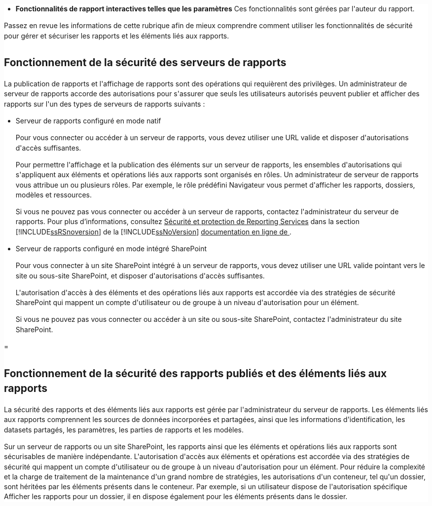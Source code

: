 -   **Fonctionnalités de rapport interactives telles que les paramètres** Ces fonctionnalités sont gérées par l'auteur du rapport.  
  
 Passez en revue les informations de cette rubrique afin de mieux comprendre comment utiliser les fonctionnalités de sécurité pour gérer et sécuriser les rapports et les éléments liés aux rapports.  
  
##  <a name="understanding-security-for-report-servers"></a><a name="ReportServers"></a> Fonctionnement de la sécurité des serveurs de rapports  
 La publication de rapports et l'affichage de rapports sont des opérations qui requièrent des privilèges. Un administrateur de serveur de rapports accorde des autorisations pour s'assurer que seuls les utilisateurs autorisés peuvent publier et afficher des rapports sur l'un des types de serveurs de rapports suivants :  
  
-   Serveur de rapports configuré en mode natif  
  
     Pour vous connecter ou accéder à un serveur de rapports, vous devez utiliser une URL valide et disposer d'autorisations d'accès suffisantes.  
  
     Pour permettre l'affichage et la publication des éléments sur un serveur de rapports, les ensembles d'autorisations qui s'appliquent aux éléments et opérations liés aux rapports sont organisés en rôles. Un administrateur de serveur de rapports vous attribue un ou plusieurs rôles. Par exemple, le rôle prédéfini Navigateur vous permet d'afficher les rapports, dossiers, modèles et ressources.  
  
     Si vous ne pouvez pas vous connecter ou accéder à un serveur de rapports, contactez l'administrateur du serveur de rapports. Pour plus d’informations, consultez [Sécurité et protection de Reporting Services](../security/reporting-services-security-and-protection.md) dans la section [!INCLUDE[ssRSnoversion](../../includes/ssrsnoversion-md.md)] de la [!INCLUDE[ssNoVersion](../../includes/ssnoversion-md.md)] [documentation en ligne de ](https://go.microsoft.com/fwlink/?linkid=121312).  
  
-   Serveur de rapports configuré en mode intégré SharePoint  
  
     Pour vous connecter à un site SharePoint intégré à un serveur de rapports, vous devez utiliser une URL valide pointant vers le site ou sous-site SharePoint, et disposer d'autorisations d'accès suffisantes.  
  
     L'autorisation d'accès à des éléments et des opérations liés aux rapports est accordée via des stratégies de sécurité SharePoint qui mappent un compte d'utilisateur ou de groupe à un niveau d'autorisation pour un élément.  
  
     Si vous ne pouvez pas vous connecter ou accéder à un site ou sous-site SharePoint, contactez l'administrateur du site SharePoint.  
  
=
  
##  <a name="understanding-security-for-published-reports-and-report-related-items"></a><a name="Reports"></a> Fonctionnement de la sécurité des rapports publiés et des éléments liés aux rapports  
 La sécurité des rapports et des éléments liés aux rapports est gérée par l'administrateur du serveur de rapports. Les éléments liés aux rapports comprennent les sources de données incorporées et partagées, ainsi que les informations d'identification, les datasets partagés, les paramètres, les parties de rapports et les modèles.  
  
 Sur un serveur de rapports ou un site SharePoint, les rapports ainsi que les éléments et opérations liés aux rapports sont sécurisables de manière indépendante. L'autorisation d'accès aux éléments et opérations est accordée via des stratégies de sécurité qui mappent un compte d'utilisateur ou de groupe à un niveau d'autorisation pour un élément. Pour réduire la complexité et la charge de traitement de la maintenance d'un grand nombre de stratégies, les autorisations d'un conteneur, tel qu'un dossier, sont héritées par les éléments présents dans le conteneur. Par exemple, si un utilisateur dispose de l'autorisation spécifique Afficher les rapports pour un dossier, il en dispose également pour les éléments présents dans le dossier.  
  